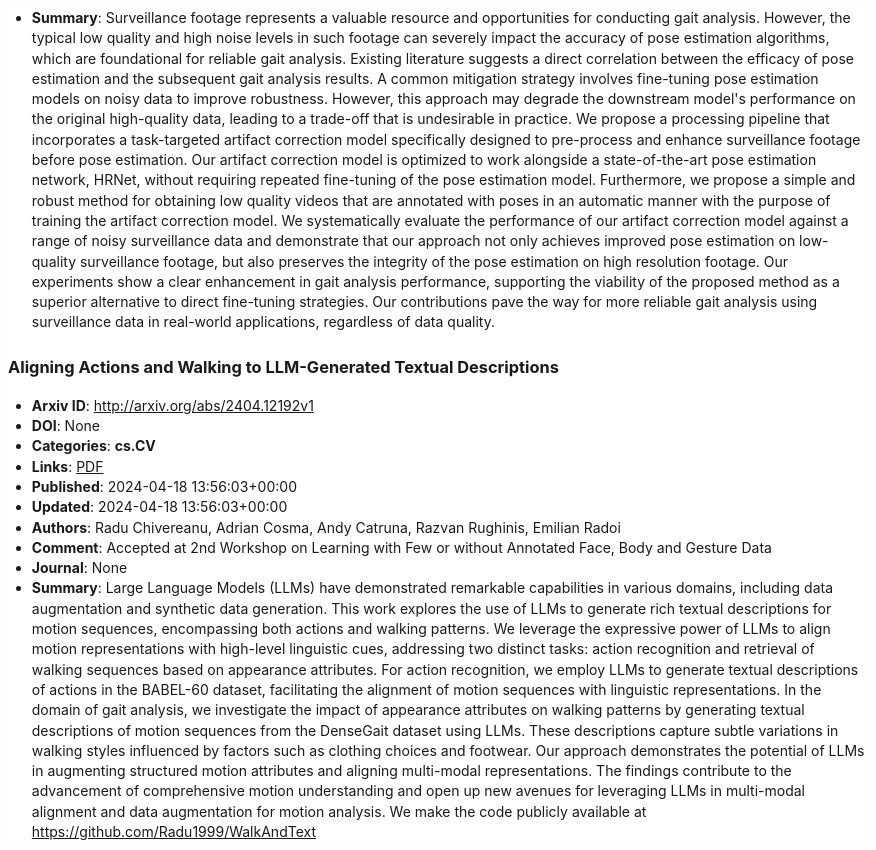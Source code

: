 - **Summary**: Surveillance footage represents a valuable resource and opportunities for conducting gait analysis. However, the typical low quality and high noise levels in such footage can severely impact the accuracy of pose estimation algorithms, which are foundational for reliable gait analysis. Existing literature suggests a direct correlation between the efficacy of pose estimation and the subsequent gait analysis results. A common mitigation strategy involves fine-tuning pose estimation models on noisy data to improve robustness. However, this approach may degrade the downstream model's performance on the original high-quality data, leading to a trade-off that is undesirable in practice. We propose a processing pipeline that incorporates a task-targeted artifact correction model specifically designed to pre-process and enhance surveillance footage before pose estimation. Our artifact correction model is optimized to work alongside a state-of-the-art pose estimation network, HRNet, without requiring repeated fine-tuning of the pose estimation model. Furthermore, we propose a simple and robust method for obtaining low quality videos that are annotated with poses in an automatic manner with the purpose of training the artifact correction model. We systematically evaluate the performance of our artifact correction model against a range of noisy surveillance data and demonstrate that our approach not only achieves improved pose estimation on low-quality surveillance footage, but also preserves the integrity of the pose estimation on high resolution footage. Our experiments show a clear enhancement in gait analysis performance, supporting the viability of the proposed method as a superior alternative to direct fine-tuning strategies. Our contributions pave the way for more reliable gait analysis using surveillance data in real-world applications, regardless of data quality.



### Aligning Actions and Walking to LLM-Generated Textual Descriptions
- **Arxiv ID**: http://arxiv.org/abs/2404.12192v1
- **DOI**: None
- **Categories**: **cs.CV**
- **Links**: [PDF](http://arxiv.org/pdf/2404.12192v1)
- **Published**: 2024-04-18 13:56:03+00:00
- **Updated**: 2024-04-18 13:56:03+00:00
- **Authors**: Radu Chivereanu, Adrian Cosma, Andy Catruna, Razvan Rughinis, Emilian Radoi
- **Comment**: Accepted at 2nd Workshop on Learning with Few or without Annotated
  Face, Body and Gesture Data
- **Journal**: None
- **Summary**: Large Language Models (LLMs) have demonstrated remarkable capabilities in various domains, including data augmentation and synthetic data generation. This work explores the use of LLMs to generate rich textual descriptions for motion sequences, encompassing both actions and walking patterns. We leverage the expressive power of LLMs to align motion representations with high-level linguistic cues, addressing two distinct tasks: action recognition and retrieval of walking sequences based on appearance attributes. For action recognition, we employ LLMs to generate textual descriptions of actions in the BABEL-60 dataset, facilitating the alignment of motion sequences with linguistic representations. In the domain of gait analysis, we investigate the impact of appearance attributes on walking patterns by generating textual descriptions of motion sequences from the DenseGait dataset using LLMs. These descriptions capture subtle variations in walking styles influenced by factors such as clothing choices and footwear. Our approach demonstrates the potential of LLMs in augmenting structured motion attributes and aligning multi-modal representations. The findings contribute to the advancement of comprehensive motion understanding and open up new avenues for leveraging LLMs in multi-modal alignment and data augmentation for motion analysis. We make the code publicly available at https://github.com/Radu1999/WalkAndText


